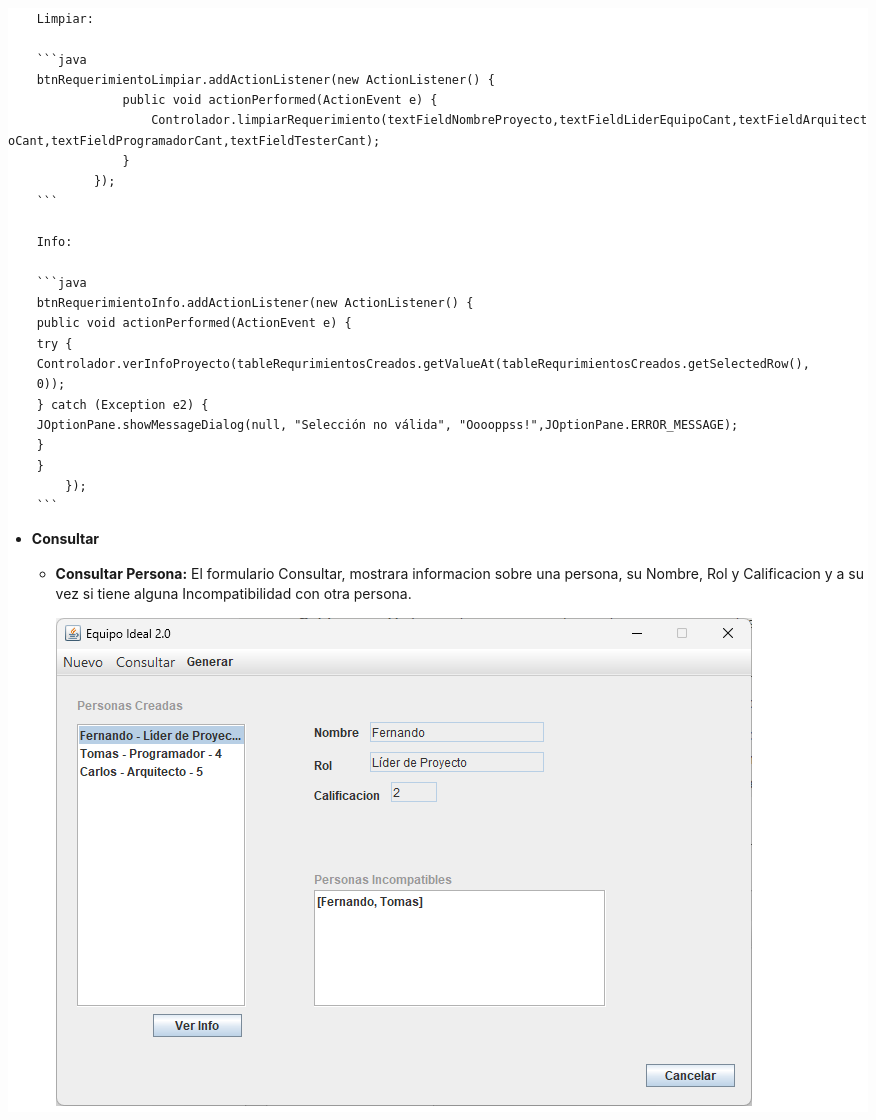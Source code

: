         Limpiar:
        
        ```java
        btnRequerimientoLimpiar.addActionListener(new ActionListener() {
        			public void actionPerformed(ActionEvent e) {
        				Controlador.limpiarRequerimiento(textFieldNombreProyecto,textFieldLiderEquipoCant,textFieldArquitectoCant,textFieldProgramadorCant,textFieldTesterCant);
        			}
        		});
        ```
        
        Info:
        
        ```java
        btnRequerimientoInfo.addActionListener(new ActionListener() {
        public void actionPerformed(ActionEvent e) {
        try {
        Controlador.verInfoProyecto(tableRequrimientosCreados.getValueAt(tableRequrimientosCreados.getSelectedRow(),
        0));
        } catch (Exception e2) {
        JOptionPane.showMessageDialog(null, "Selección no válida", "Ooooppss!",JOptionPane.ERROR_MESSAGE);
        }	
        }
        	});
        ```
        
- **Consultar**
    - **Consultar Persona:** El formulario Consultar, mostrara informacion sobre una persona, su Nombre, Rol y Calificacion y a su vez si tiene alguna Incompatibilidad con otra persona.
        

         ![Untitled](/ReadMe/Images/Consulta_Persona.png)
